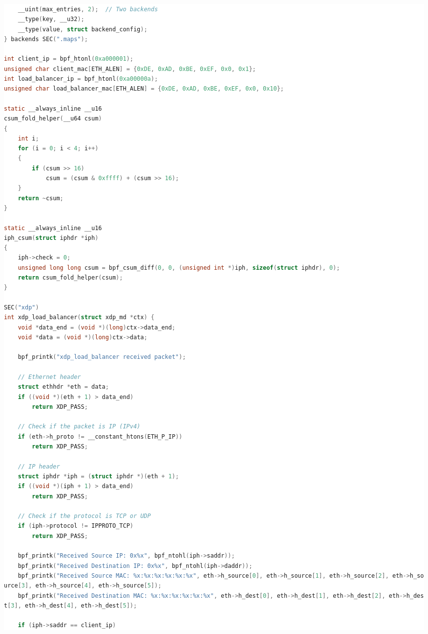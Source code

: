 ```c
    __uint(max_entries, 2);  // Two backends
    __type(key, __u32);
    __type(value, struct backend_config);
} backends SEC(".maps");

int client_ip = bpf_htonl(0xa000001);  
unsigned char client_mac[ETH_ALEN] = {0xDE, 0xAD, 0xBE, 0xEF, 0x0, 0x1};
int load_balancer_ip = bpf_htonl(0xa00000a);
unsigned char load_balancer_mac[ETH_ALEN] = {0xDE, 0xAD, 0xBE, 0xEF, 0x0, 0x10};

static __always_inline __u16
csum_fold_helper(__u64 csum)
{
    int i;
    for (i = 0; i < 4; i++)
    {
        if (csum >> 16)
            csum = (csum & 0xffff) + (csum >> 16);
    }
    return ~csum;
}

static __always_inline __u16
iph_csum(struct iphdr *iph)
{
    iph->check = 0;
    unsigned long long csum = bpf_csum_diff(0, 0, (unsigned int *)iph, sizeof(struct iphdr), 0);
    return csum_fold_helper(csum);
}

SEC("xdp")
int xdp_load_balancer(struct xdp_md *ctx) {
    void *data_end = (void *)(long)ctx->data_end;
    void *data = (void *)(long)ctx->data;

    bpf_printk("xdp_load_balancer received packet");

    // Ethernet header
    struct ethhdr *eth = data;
    if ((void *)(eth + 1) > data_end)
        return XDP_PASS;

    // Check if the packet is IP (IPv4)
    if (eth->h_proto != __constant_htons(ETH_P_IP))
        return XDP_PASS;

    // IP header
    struct iphdr *iph = (struct iphdr *)(eth + 1);
    if ((void *)(iph + 1) > data_end)
        return XDP_PASS;

    // Check if the protocol is TCP or UDP
    if (iph->protocol != IPPROTO_TCP)
        return XDP_PASS;
    
    bpf_printk("Received Source IP: 0x%x", bpf_ntohl(iph->saddr));
    bpf_printk("Received Destination IP: 0x%x", bpf_ntohl(iph->daddr));
    bpf_printk("Received Source MAC: %x:%x:%x:%x:%x:%x", eth->h_source[0], eth->h_source[1], eth->h_source[2], eth->h_source[3], eth->h_source[4], eth->h_source[5]);
    bpf_printk("Received Destination MAC: %x:%x:%x:%x:%x:%x", eth->h_dest[0], eth->h_dest[1], eth->h_dest[2], eth->h_dest[3], eth->h_dest[4], eth->h_dest[5]);

    if (iph->saddr == client_ip)
```